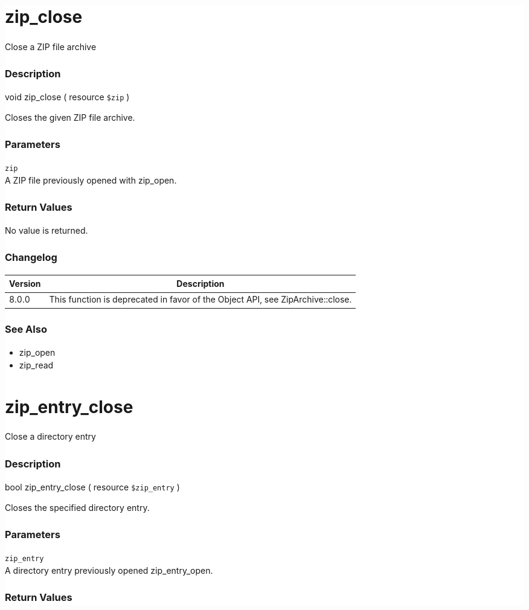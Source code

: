 zip\_close
==========

Close a ZIP file archive

### Description

<span class="type">void</span> <span
class="methodname">zip\_close</span> ( <span class="methodparam"><span
class="type">resource</span> `$zip`</span> )

Closes the given ZIP file archive.

### Parameters

`zip`  
A ZIP file previously opened with <span
class="function">zip\_open</span>.

### Return Values

No value is returned.

### Changelog

| Version | Description                                                                                                    |
|---------|----------------------------------------------------------------------------------------------------------------|
| 8.0.0   | This function is deprecated in favor of the Object API, see <span class="methodname">ZipArchive::close</span>. |

### See Also

-   <span class="function">zip\_open</span>
-   <span class="function">zip\_read</span>

zip\_entry\_close
=================

Close a directory entry

### Description

<span class="type">bool</span> <span
class="methodname">zip\_entry\_close</span> ( <span
class="methodparam"><span class="type">resource</span>
`$zip_entry`</span> )

Closes the specified directory entry.

### Parameters

`zip_entry`  
A directory entry previously opened <span
class="function">zip\_entry\_open</span>.

### Return Values
